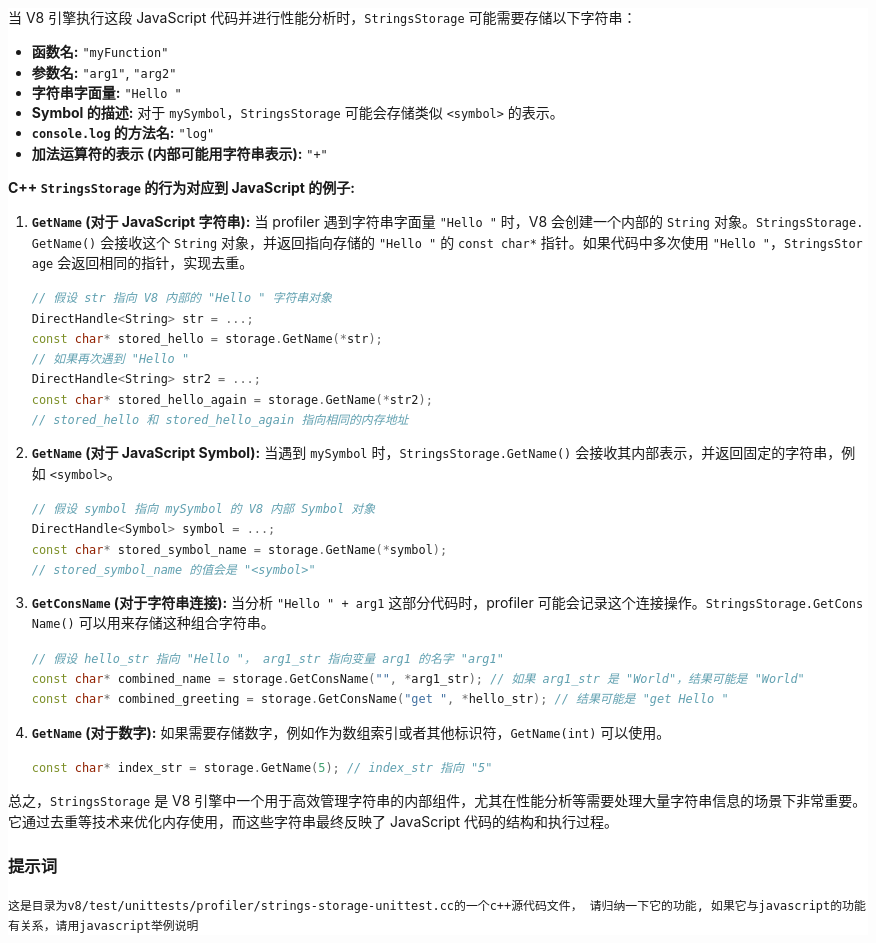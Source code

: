 当 V8 引擎执行这段 JavaScript 代码并进行性能分析时，`StringsStorage` 可能需要存储以下字符串：

* **函数名:** `"myFunction"`
* **参数名:** `"arg1"`, `"arg2"`
* **字符串字面量:** `"Hello "`
* **Symbol 的描述:**  对于 `mySymbol`，`StringsStorage` 可能会存储类似 `<symbol>` 的表示。
* **`console.log` 的方法名:**  `"log"`
* **加法运算符的表示 (内部可能用字符串表示):** `"+"`

**C++ `StringsStorage` 的行为对应到 JavaScript 的例子:**

1. **`GetName` (对于 JavaScript 字符串):** 当 profiler 遇到字符串字面量 `"Hello "` 时，V8 会创建一个内部的 `String` 对象。`StringsStorage.GetName()` 会接收这个 `String` 对象，并返回指向存储的 `"Hello "` 的 `const char*` 指针。如果代码中多次使用 `"Hello "`，`StringsStorage` 会返回相同的指针，实现去重。

   ```c++
   // 假设 str 指向 V8 内部的 "Hello " 字符串对象
   DirectHandle<String> str = ...;
   const char* stored_hello = storage.GetName(*str);
   // 如果再次遇到 "Hello "
   DirectHandle<String> str2 = ...;
   const char* stored_hello_again = storage.GetName(*str2);
   // stored_hello 和 stored_hello_again 指向相同的内存地址
   ```

2. **`GetName` (对于 JavaScript Symbol):** 当遇到 `mySymbol` 时，`StringsStorage.GetName()` 会接收其内部表示，并返回固定的字符串，例如 `<symbol>`。

   ```c++
   // 假设 symbol 指向 mySymbol 的 V8 内部 Symbol 对象
   DirectHandle<Symbol> symbol = ...;
   const char* stored_symbol_name = storage.GetName(*symbol);
   // stored_symbol_name 的值会是 "<symbol>"
   ```

3. **`GetConsName` (对于字符串连接):** 当分析 `"Hello " + arg1` 这部分代码时，profiler 可能会记录这个连接操作。`StringsStorage.GetConsName()` 可以用来存储这种组合字符串。

   ```c++
   // 假设 hello_str 指向 "Hello "， arg1_str 指向变量 arg1 的名字 "arg1"
   const char* combined_name = storage.GetConsName("", *arg1_str); // 如果 arg1_str 是 "World"，结果可能是 "World"
   const char* combined_greeting = storage.GetConsName("get ", *hello_str); // 结果可能是 "get Hello "
   ```

4. **`GetName` (对于数字):**  如果需要存储数字，例如作为数组索引或者其他标识符，`GetName(int)` 可以使用。

   ```c++
   const char* index_str = storage.GetName(5); // index_str 指向 "5"
   ```

总之，`StringsStorage` 是 V8 引擎中一个用于高效管理字符串的内部组件，尤其在性能分析等需要处理大量字符串信息的场景下非常重要。它通过去重等技术来优化内存使用，而这些字符串最终反映了 JavaScript 代码的结构和执行过程。

### 提示词
```
这是目录为v8/test/unittests/profiler/strings-storage-unittest.cc的一个c++源代码文件， 请归纳一下它的功能, 如果它与javascript的功能有关系，请用javascript举例说明
```

